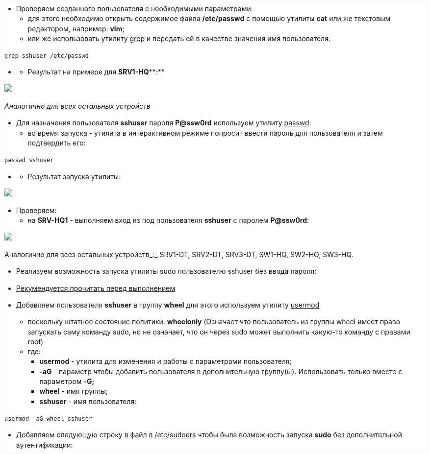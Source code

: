 - Проверяем созданного пользователя с необходимыми параметрами:
    - для этого необходимо открыть содержимое файла **/etc/passwd** с помощью утилиты **cat** или же текстовым редактором, например: **vim**;
    - или же использовать утилиту [grep](https://ru.wikipedia.org/wiki/Grep) и передать ей в качестве значения имя пользователя:

```
grep sshuser /etc/passwd
```

- - Результат на примере для **SRV1-HQ****:**

![](https://sysahelper.ru/pluginfile.php/814/mod_page/content/2/image.png)

_Аналогично для всех остальных устройств_

- Для назначения пользователя **sshuser** пароля **P@ssw0rd** используем утилиту [passwd](https://www.opennet.ru/man.shtml?topic=passwd&category=1):
    - во время запуска - утилита в интерактивном режиме попросит ввести пароль для пользователя и затем подтвердить его:

```
passwd sshuser
```

- - Результат запуска утилиты:

![](https://sysahelper.ru/pluginfile.php/814/mod_page/content/2/image%20%281%29.png)

- Проверяем:
    - на **SRV-HQ1** - выполняем вход из под пользователя **sshuser** с паролем **P@ssw0rd**:

![](https://sysahelper.ru/pluginfile.php/814/mod_page/content/2/image%20%282%29.png)

Аналогично для всез остальных устройств_:_ SRV1-DT, SRV2-DT, SRV3-DT, SW1-HQ, SW2-HQ, SW3-HQ.

- Реализуем возможность запуска утилиты sudo пользователю sshuser без ввода пароля:
- [Рекумендуется прочитать перед выполнением](https://www.altlinux.org/Sudo)

- Добавляем пользователя **sshuser** в группу **wheel** для этого используем утилиту [usermod](https://www.opennet.ru/man.shtml?topic=usermod&category=8&russian=0)
    - поскольку штатное состояние политики: **wheelonly** (Означает что пользователь из группы wheel имеет право запускать саму команду sudo, но не означает, что он через sudo может выполнить какую-то команду с правами root)
    - где:
        - **usermod** - утилита для изменения и работы с параметрами пользователя;
        - **-aG** - параметр чтобы добавить пользователя в дополнительную группу(ы). Использовать только вместе с параметром **-G;**
        - **wheel** - имя группы;
        - **sshuser** - имя пользователя:

```
usermod -aG wheel sshuser
```

- Добавляем следующую строку в файл в [/etc/sudoers](https://www.opennet.ru/man.shtml?topic=sudoers&category=5&russian=0) чтобы была возможность запуска **sudo** без дополнительной аутентификации:
